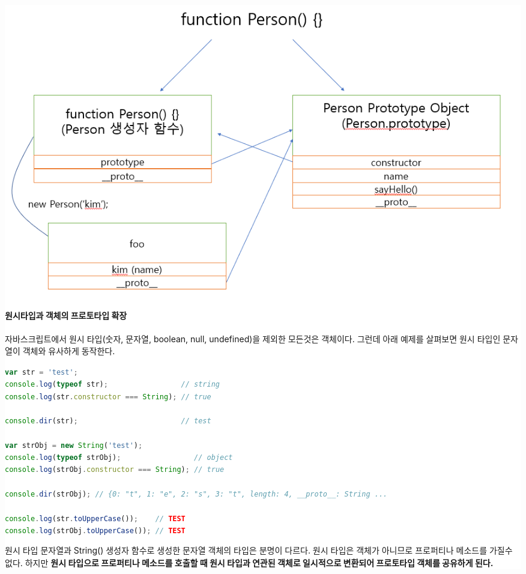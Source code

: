 ![image-20200924102216189](image/image-20200924102216189.png)





#### 원시타입과 객체의 프로토타입 확장

자바스크립트에서 원시 타입(숫자, 문자열, boolean, null, undefined)을 제외한 모든것은 객체이다. 그런데 아래 예제를 살펴보면 원시 타입인 문자열이 객체와 유사하게 동작한다.

```javascript
var str = 'test';
console.log(typeof str);                 // string
console.log(str.constructor === String); // true

console.dir(str);                        // test

var strObj = new String('test');
console.log(typeof strObj);                 // object
console.log(strObj.constructor === String); // true

console.dir(strObj); // {0: "t", 1: "e", 2: "s", 3: "t", length: 4, __proto__: String ...

console.log(str.toUpperCase());    // TEST
console.log(strObj.toUpperCase()); // TEST
```

 원시 타입 문자열과 String() 생성자 함수로 생성한 문자열 객체의 타입은 분명이 다르다. 원시 타입은 객체가 아니므로 프로퍼티나 메소드를 가질수 없다. 하지만 **원시 타입으로 프로퍼티나 메소드를 호출할 때 원시 타입과 연관된 객체로 일시적으로 변환되어 프로토타입 객체를 공유하게 된다.** 
